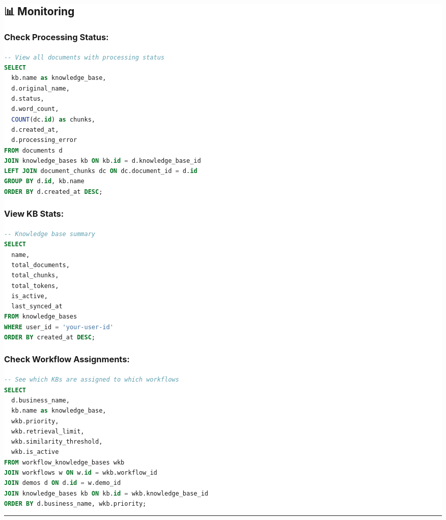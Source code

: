 ## 📊 **Monitoring**

### **Check Processing Status:**

```sql
-- View all documents with processing status
SELECT 
  kb.name as knowledge_base,
  d.original_name,
  d.status,
  d.word_count,
  COUNT(dc.id) as chunks,
  d.created_at,
  d.processing_error
FROM documents d
JOIN knowledge_bases kb ON kb.id = d.knowledge_base_id
LEFT JOIN document_chunks dc ON dc.document_id = d.id
GROUP BY d.id, kb.name
ORDER BY d.created_at DESC;
```

### **View KB Stats:**

```sql
-- Knowledge base summary
SELECT 
  name,
  total_documents,
  total_chunks,
  total_tokens,
  is_active,
  last_synced_at
FROM knowledge_bases
WHERE user_id = 'your-user-id'
ORDER BY created_at DESC;
```

### **Check Workflow Assignments:**

```sql
-- See which KBs are assigned to which workflows
SELECT 
  d.business_name,
  kb.name as knowledge_base,
  wkb.priority,
  wkb.retrieval_limit,
  wkb.similarity_threshold,
  wkb.is_active
FROM workflow_knowledge_bases wkb
JOIN workflows w ON w.id = wkb.workflow_id
JOIN demos d ON d.id = w.demo_id
JOIN knowledge_bases kb ON kb.id = wkb.knowledge_base_id
ORDER BY d.business_name, wkb.priority;
```

---